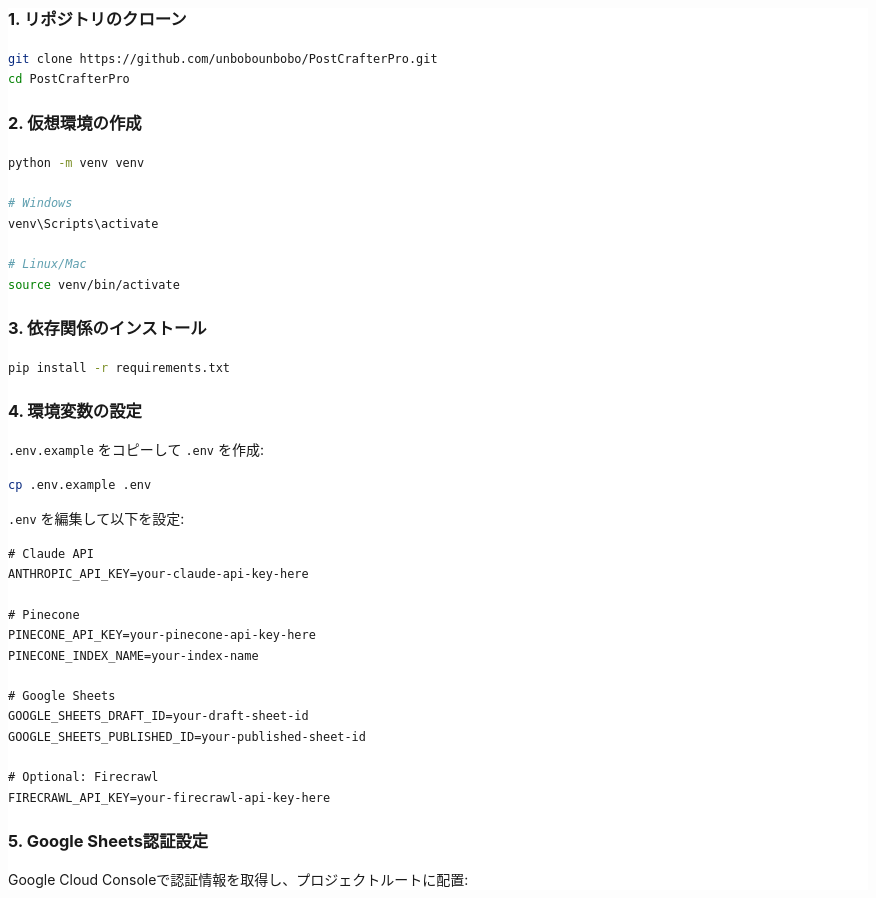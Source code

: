 ### 1. リポジトリのクローン

```bash
git clone https://github.com/unbobounbobo/PostCrafterPro.git
cd PostCrafterPro
```

### 2. 仮想環境の作成

```bash
python -m venv venv

# Windows
venv\Scripts\activate

# Linux/Mac
source venv/bin/activate
```

### 3. 依存関係のインストール

```bash
pip install -r requirements.txt
```

### 4. 環境変数の設定

`.env.example` をコピーして `.env` を作成:

```bash
cp .env.example .env
```

`.env` を編集して以下を設定:

```env
# Claude API
ANTHROPIC_API_KEY=your-claude-api-key-here

# Pinecone
PINECONE_API_KEY=your-pinecone-api-key-here
PINECONE_INDEX_NAME=your-index-name

# Google Sheets
GOOGLE_SHEETS_DRAFT_ID=your-draft-sheet-id
GOOGLE_SHEETS_PUBLISHED_ID=your-published-sheet-id

# Optional: Firecrawl
FIRECRAWL_API_KEY=your-firecrawl-api-key-here
```

### 5. Google Sheets認証設定

Google Cloud Consoleで認証情報を取得し、プロジェクトルートに配置:
